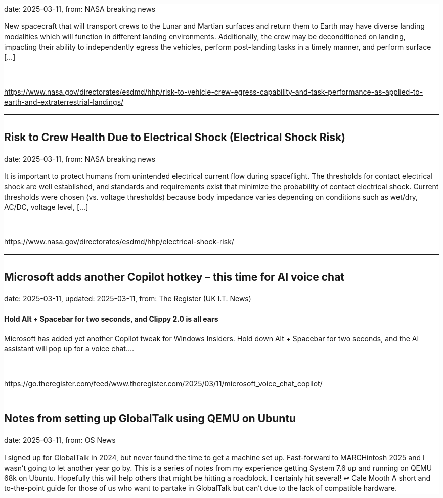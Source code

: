 date: 2025-03-11, from: NASA breaking news

New spacecraft that will transport crews to the Lunar and Martian surfaces and return them to Earth may have diverse landing modalities which will function in different landing environments. Additionally, the crew may be deconditioned on landing, impacting their ability to independently egress the vehicles, perform post-landing tasks in a timely manner, and perform surface [&#8230;] 

<br> 

<https://www.nasa.gov/directorates/esdmd/hhp/risk-to-vehicle-crew-egress-capability-and-task-performance-as-applied-to-earth-and-extraterrestrial-landings/>

---

## Risk to Crew Health Due to Electrical Shock (Electrical Shock Risk)

date: 2025-03-11, from: NASA breaking news

It is important to protect humans from unintended electrical current flow during spaceflight. The thresholds for contact electrical shock are well established, and standards and requirements exist that minimize the probability of contact electrical shock. Current thresholds were chosen (vs. voltage thresholds) because body impedance varies depending on conditions such as wet/dry, AC/DC, voltage level, [&#8230;] 

<br> 

<https://www.nasa.gov/directorates/esdmd/hhp/electrical-shock-risk/>

---

## Microsoft adds another Copilot hotkey – this time for AI voice chat

date: 2025-03-11, updated: 2025-03-11, from: The Register (UK I.T. News)

<h4>Hold Alt + Spacebar for two seconds, and Clippy 2.0 is all ears</h4> <p>Microsoft has added yet another Copilot tweak for Windows Insiders. Hold down Alt + Spacebar for two seconds, and the AI assistant will pop up for a voice chat.…</p> 

<br> 

<https://go.theregister.com/feed/www.theregister.com/2025/03/11/microsoft_voice_chat_copilot/>

---

## Notes from setting up GlobalTalk using QEMU on Ubuntu

date: 2025-03-11, from: OS News

I signed up for GlobalTalk in 2024, but never found the time to get a machine set up. Fast-forward to MARCHintosh 2025 and I wasn&#8217;t going to let another year go by. This is a series of notes from my experience getting System 7.6 up and running on QEMU 68k on Ubuntu. Hopefully this will help others that might be hitting a roadblock. I certainly hit several! ↫ Cale Mooth A short and to-the-point guide for those of us who want to partake in GlobalTalk but can&#8217;t due to the lack of compatible hardware. 
